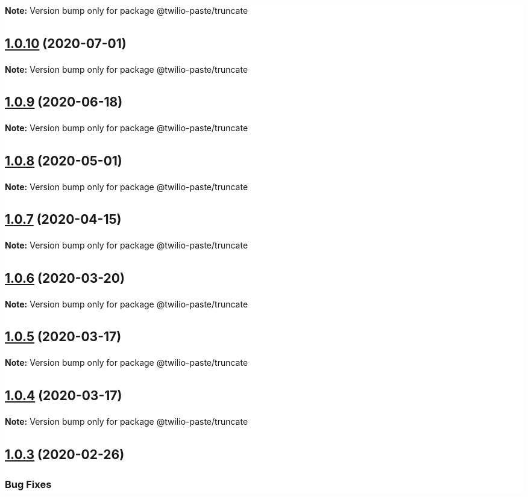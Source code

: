 **Note:** Version bump only for package @twilio-paste/truncate

## [1.0.10](https://github.com/twilio-labs/paste/compare/@twilio-paste/truncate@1.0.9...@twilio-paste/truncate@1.0.10) (2020-07-01)

**Note:** Version bump only for package @twilio-paste/truncate

## [1.0.9](https://github.com/twilio-labs/paste/compare/@twilio-paste/truncate@1.0.8...@twilio-paste/truncate@1.0.9) (2020-06-18)

**Note:** Version bump only for package @twilio-paste/truncate

## [1.0.8](https://github.com/twilio-labs/paste/compare/@twilio-paste/truncate@1.0.7...@twilio-paste/truncate@1.0.8) (2020-05-01)

**Note:** Version bump only for package @twilio-paste/truncate

## [1.0.7](https://github.com/twilio-labs/paste/compare/@twilio-paste/truncate@1.0.6...@twilio-paste/truncate@1.0.7) (2020-04-15)

**Note:** Version bump only for package @twilio-paste/truncate

## [1.0.6](https://github.com/twilio-labs/paste/compare/@twilio-paste/truncate@1.0.5...@twilio-paste/truncate@1.0.6) (2020-03-20)

**Note:** Version bump only for package @twilio-paste/truncate

## [1.0.5](https://github.com/twilio-labs/paste/compare/@twilio-paste/truncate@1.0.4...@twilio-paste/truncate@1.0.5) (2020-03-17)

**Note:** Version bump only for package @twilio-paste/truncate

## [1.0.4](https://github.com/twilio-labs/paste/compare/@twilio-paste/truncate@1.0.3...@twilio-paste/truncate@1.0.4) (2020-03-17)

**Note:** Version bump only for package @twilio-paste/truncate

## [1.0.3](https://github.com/twilio-labs/paste/compare/@twilio-paste/truncate@1.0.2...@twilio-paste/truncate@1.0.3) (2020-02-26)

### Bug Fixes
